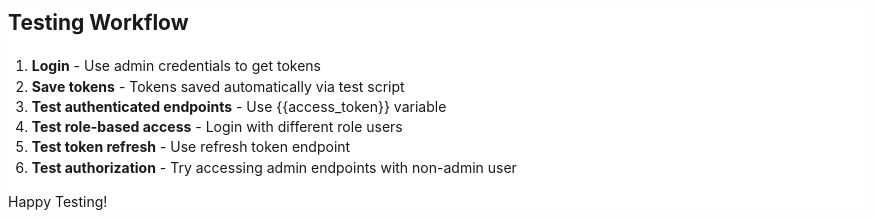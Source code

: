 
## Testing Workflow

1. **Login** - Use admin credentials to get tokens
2. **Save tokens** - Tokens saved automatically via test script
3. **Test authenticated endpoints** - Use {{access_token}} variable
4. **Test role-based access** - Login with different role users
5. **Test token refresh** - Use refresh token endpoint
6. **Test authorization** - Try accessing admin endpoints with non-admin user

Happy Testing!